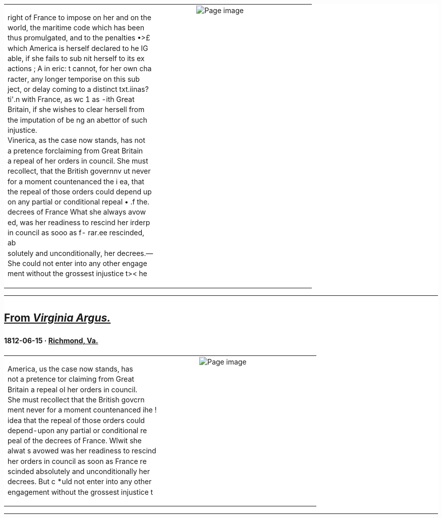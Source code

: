 <table style="width: 100%;"><tr><td style="width: 50%">

  
right of France to impose on her and on the  
world, the maritime code which has been  
thus promulgated, and to the penalties •&gt;£  
which America is herself declared to he IG  
able, if she fails to sub nit herself to its ex­  
actions ; A in eric: t cannot, for her own cha­  
racter, any longer temporise on this sub­  
ject, or delay coming to a distinct txt.iinas?  
ti&#x27;.n with France, as wc 1 as -ith Great  
Britain, if she wishes to clear hersell from  
the imputation of be ng an abettor of such  
injustice.  
Vinerica, as the case now stands, has not  
a pretence forclaiming from Great Britain  
a repeal of her orders in council. She must  
recollect, that the British governnv ut never  
for a moment countenanced the i ea, that  
the repeal of those orders could depend up­  
on any partial or conditional repeal • .f the.  
decrees of France What she always avow­  
ed, was her readiness to rescind her irderp  
in council as sooo as f- rar.ee rescinded, ab­  
solutely and unconditionally, her decrees.—  
She could not enter into any other engage­  
ment without the grossest injustice t&gt;&lt; he
</td><td style="width: 50%; max-height: 75%; margin: auto; display: block;">
<img alt="Page image" src="https://tile.loc.gov/image-services/iiif/service:ndnp:vi:batch_vi_otters_ver02:data:sn84024710:0041418425A:1812061501:0183/pct:73.63097314265784,40.27647610121837,16.4341355656319,13.546547953764449/!600,600/0/default.jpg"/>
</td>
</tr></table>

---

## [From _Virginia Argus._](https://www.loc.gov/resource/sn84024710/1812-06-15/ed-1/?sp=2)

#### 1812-06-15 &middot; [Richmond, Va.](http://dbpedia.org/resource/Richmond%2C_Virginia)

<table style="width: 100%;"><tr><td style="width: 50%">

  
America, us the case now stands, has  
not a pretence tor claiming from Great  
Britain a repeal ol her orders in council.  
She must recollect that the British govcrn­  
ment never for a moment countenanced ihe !  
idea that the repeal of those orders could  
depend-upon any partial or conditional re­  
peal of the decrees of France. Wlwit she  
alwat s avowed was her readiness to rescind  
her orders in council as soon as France re­  
scinded absolutely and unconditionally her  
decrees. But c *uld not enter into any other  
engagement without the grossest injustice t
</td><td style="width: 50%; max-height: 75%; margin: auto; display: block;">
<img alt="Page image" src="https://tile.loc.gov/image-services/iiif/service:ndnp:vi:batch_vi_otters_ver02:data:sn84024710:0041418425A:1812061501:0184/pct:44.16755037115588,33.07728119180633,16.760928478850005,7.068590937306021/!600,600/0/default.jpg"/>
</td>
</tr></table>

---